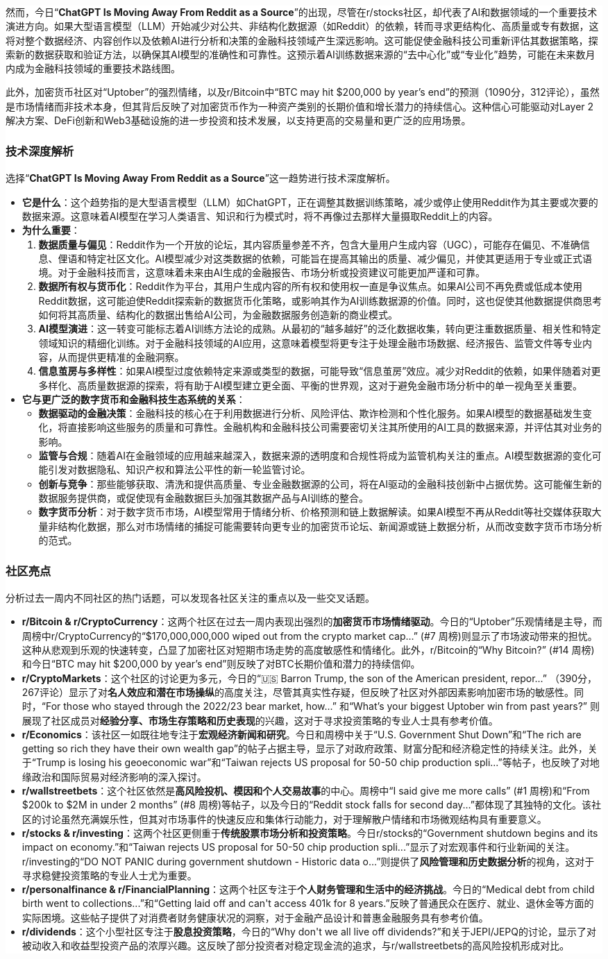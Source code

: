 然而，今日“**ChatGPT Is Moving Away From Reddit as a Source**”的出现，尽管在r/stocks社区，却代表了AI和数据领域的一个重要技术演进方向。如果大型语言模型（LLM）开始减少对公共、非结构化数据源（如Reddit）的依赖，转而寻求更结构化、高质量或专有数据，这将对整个数据经济、内容创作以及依赖AI进行分析和决策的金融科技领域产生深远影响。这可能促使金融科技公司重新评估其数据策略，探索新的数据获取和验证方法，以确保其AI模型的准确性和可靠性。这预示着AI训练数据来源的“去中心化”或“专业化”趋势，可能在未来数月内成为金融科技领域的重要技术路线图。

此外，加密货币社区对“Uptober”的强烈情绪，以及r/Bitcoin中“BTC may hit $200,000 by year’s end”的预测（1090分，312评论），虽然是市场情绪而非技术本身，但其背后反映了对加密货币作为一种资产类别的长期价值和增长潜力的持续信心。这种信心可能驱动对Layer 2解决方案、DeFi创新和Web3基础设施的进一步投资和技术发展，以支持更高的交易量和更广泛的应用场景。

### 技术深度解析

选择“**ChatGPT Is Moving Away From Reddit as a Source**”这一趋势进行技术深度解析。

*   **它是什么**：这个趋势指的是大型语言模型（LLM）如ChatGPT，正在调整其数据训练策略，减少或停止使用Reddit作为其主要或次要的数据来源。这意味着AI模型在学习人类语言、知识和行为模式时，将不再像过去那样大量摄取Reddit上的内容。
*   **为什么重要**：
    1.  **数据质量与偏见**：Reddit作为一个开放的论坛，其内容质量参差不齐，包含大量用户生成内容（UGC），可能存在偏见、不准确信息、俚语和特定社区文化。AI模型减少对这类数据的依赖，可能旨在提高其输出的质量、减少偏见，并使其更适用于专业或正式语境。对于金融科技而言，这意味着未来由AI生成的金融报告、市场分析或投资建议可能更加严谨和可靠。
    2.  **数据所有权与货币化**：Reddit作为平台，其用户生成内容的所有权和使用权一直是争议焦点。如果AI公司不再免费或低成本使用Reddit数据，这可能迫使Reddit探索新的数据货币化策略，或影响其作为AI训练数据源的价值。同时，这也促使其他数据提供商思考如何将其高质量、结构化的数据出售给AI公司，为金融数据服务创造新的商业模式。
    3.  **AI模型演进**：这一转变可能标志着AI训练方法论的成熟。从最初的“越多越好”的泛化数据收集，转向更注重数据质量、相关性和特定领域知识的精细化训练。对于金融科技领域的AI应用，这意味着模型将更专注于处理金融市场数据、经济报告、监管文件等专业内容，从而提供更精准的金融洞察。
    4.  **信息茧房与多样性**：如果AI模型过度依赖特定来源或类型的数据，可能导致“信息茧房”效应。减少对Reddit的依赖，如果伴随着对更多样化、高质量数据源的探索，将有助于AI模型建立更全面、平衡的世界观，这对于避免金融市场分析中的单一视角至关重要。
*   **它与更广泛的数字货币和金融科技生态系统的关系**：
    *   **数据驱动的金融决策**：金融科技的核心在于利用数据进行分析、风险评估、欺诈检测和个性化服务。如果AI模型的数据基础发生变化，将直接影响这些服务的质量和可靠性。金融机构和金融科技公司需要密切关注其所使用的AI工具的数据来源，并评估其对业务的影响。
    *   **监管与合规**：随着AI在金融领域的应用越来越深入，数据来源的透明度和合规性将成为监管机构关注的重点。AI模型数据源的变化可能引发对数据隐私、知识产权和算法公平性的新一轮监管讨论。
    *   **创新与竞争**：那些能够获取、清洗和提供高质量、专业金融数据源的公司，将在AI驱动的金融科技创新中占据优势。这可能催生新的数据服务提供商，或促使现有金融数据巨头加强其数据产品与AI训练的整合。
    *   **数字货币分析**：对于数字货币市场，AI模型常用于情绪分析、价格预测和链上数据解读。如果AI模型不再从Reddit等社交媒体获取大量非结构化数据，那么对市场情绪的捕捉可能需要转向更专业的加密货币论坛、新闻源或链上数据分析，从而改变数字货币市场分析的范式。

### 社区亮点

分析过去一周内不同社区的热门话题，可以发现各社区关注的重点以及一些交叉话题。

*   **r/Bitcoin & r/CryptoCurrency**：这两个社区在过去一周内表现出强烈的**加密货币市场情绪驱动**。今日的“Uptober”乐观情绪是主导，而周榜中r/CryptoCurrency的“$170,000,000,000 wiped out from the crypto market cap...” (#7 周榜)则显示了市场波动带来的担忧。这种从悲观到乐观的快速转变，凸显了加密社区对短期市场走势的高度敏感性和情绪化。此外，r/Bitcoin的“Why Bitcoin?” (#14 周榜)和今日“BTC may hit $200,000 by year’s end”则反映了对BTC长期价值和潜力的持续信仰。
*   **r/CryptoMarkets**：这个社区的讨论更为多元，今日的“🇺🇸 Barron Trump, the son of the American president, repor...” （390分，267评论）显示了对**名人效应和潜在市场操纵**的高度关注，尽管其真实性存疑，但反映了社区对外部因素影响加密市场的敏感性。同时，“For those who stayed through the 2022/23 bear market, how...” 和“What’s your biggest Uptober win from past years?” 则展现了社区成员对**经验分享、市场生存策略和历史表现**的兴趣，这对于寻求投资策略的专业人士具有参考价值。
*   **r/Economics**：该社区一如既往地专注于**宏观经济新闻和研究**。今日和周榜中关于“U.S. Government Shut Down”和“The rich are getting so rich they have their own wealth gap”的帖子占据主导，显示了对政府政策、财富分配和经济稳定性的持续关注。此外，关于“Trump is losing his geoeconomic war”和“Taiwan rejects US proposal for 50-50 chip production spli...”等帖子，也反映了对地缘政治和国际贸易对经济影响的深入探讨。
*   **r/wallstreetbets**：这个社区依然是**高风险投机、模因和个人交易故事**的中心。周榜中“I said give me more calls” (#1 周榜)和“From $200k to $2M in under 2 months” (#8 周榜)等帖子，以及今日的“Reddit stock falls for second day...”都体现了其独特的文化。该社区的讨论虽然充满娱乐性，但其对市场事件的快速反应和集体行动能力，对于理解散户情绪和市场微观结构具有重要意义。
*   **r/stocks & r/investing**：这两个社区更侧重于**传统股票市场分析和投资策略**。今日r/stocks的“Government shutdown begins and its impact on economy.”和“Taiwan rejects US proposal for 50-50 chip production spli...”显示了对宏观事件和行业新闻的关注。r/investing的“DO NOT PANIC during government shutdown - Historic data o...”则提供了**风险管理和历史数据分析**的视角，这对于寻求稳健投资策略的专业人士尤为重要。
*   **r/personalfinance & r/FinancialPlanning**：这两个社区专注于**个人财务管理和生活中的经济挑战**。今日的“Medical debt from child birth went to collections...”和“Getting laid off and can't access 401k for 8 years.”反映了普通民众在医疗、就业、退休金等方面的实际困境。这些帖子提供了对消费者财务健康状况的洞察，对于金融产品设计和普惠金融服务具有参考价值。
*   **r/dividends**：这个小型社区专注于**股息投资策略**，今日的“Why don't we all live off dividends?”和关于JEPI/JEPQ的讨论，显示了对被动收入和收益型投资产品的浓厚兴趣。这反映了部分投资者对稳定现金流的追求，与r/wallstreetbets的高风险投机形成对比。
